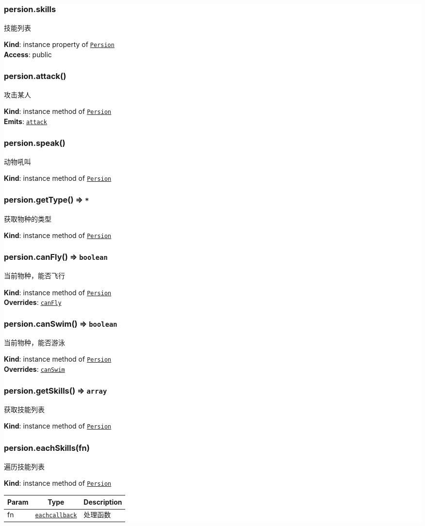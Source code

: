 ### persion.skills
技能列表

**Kind**: instance property of [<code>Persion</code>](#Persion)  
**Access**: public  
<a name="Persion+attack"></a>

### persion.attack()
攻击某人

**Kind**: instance method of [<code>Persion</code>](#Persion)  
**Emits**: [<code>attack</code>](#Persion+event_attack)  
<a name="Animal+speak"></a>

### persion.speak()
动物吼叫

**Kind**: instance method of [<code>Persion</code>](#Persion)  
<a name="Species+getType"></a>

### persion.getType() ⇒ <code>\*</code>
获取物种的类型

**Kind**: instance method of [<code>Persion</code>](#Persion)  
<a name="Species+canFly"></a>

### persion.canFly() ⇒ <code>boolean</code>
当前物种，能否飞行

**Kind**: instance method of [<code>Persion</code>](#Persion)  
**Overrides**: [<code>canFly</code>](#Species+canFly)  
<a name="Species+canSwim"></a>

### persion.canSwim() ⇒ <code>boolean</code>
当前物种，能否游泳

**Kind**: instance method of [<code>Persion</code>](#Persion)  
**Overrides**: [<code>canSwim</code>](#Species+canSwim)  
<a name="Species+getSkills"></a>

### persion.getSkills() ⇒ <code>array</code>
获取技能列表

**Kind**: instance method of [<code>Persion</code>](#Persion)  
<a name="Species+eachSkills"></a>

### persion.eachSkills(fn)
遍历技能列表

**Kind**: instance method of [<code>Persion</code>](#Persion)  

| Param | Type | Description |
| --- | --- | --- |
| fn | [<code>eachcallback</code>](#Species..eachcallback) | 处理函数 |
